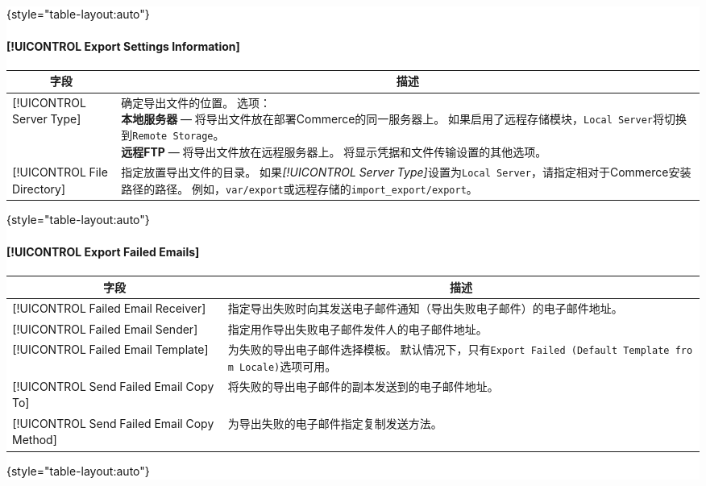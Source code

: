 {style="table-layout:auto"}

#### [!UICONTROL Export Settings Information]

| 字段 | 描述 |
| ----- | ----------- | 
| [!UICONTROL Server Type] | 确定导出文件的位置。 选项：<br>**本地服务器** — 将导出文件放在部署Commerce的同一服务器上。 如果启用了远程存储模块，`Local Server`将切换到`Remote Storage`。<br>**远程FTP** — 将导出文件放在远程服务器上。 将显示凭据和文件传输设置的其他选项。 |
| [!UICONTROL File Directory] | 指定放置导出文件的目录。 如果&#x200B;_[!UICONTROL Server Type]_&#x200B;设置为`Local Server`，请指定相对于Commerce安装路径的路径。 例如，`var/export`或远程存储的`import_export/export`。 |

{style="table-layout:auto"}

#### [!UICONTROL Export Failed Emails]

| 字段 | 描述 |
| ----- | ----------- | 
| [!UICONTROL Failed Email Receiver] | 指定导出失败时向其发送电子邮件通知（导出失败电子邮件）的电子邮件地址。 |
| [!UICONTROL Failed Email Sender] | 指定用作导出失败电子邮件发件人的电子邮件地址。 |
| [!UICONTROL Failed Email Template] | 为失败的导出电子邮件选择模板。 默认情况下，只有`Export Failed (Default Template from Locale)`选项可用。 |
| [!UICONTROL Send Failed Email Copy To] | 将失败的导出电子邮件的副本发送到的电子邮件地址。 |
| [!UICONTROL Send Failed Email Copy Method] | 为导出失败的电子邮件指定复制发送方法。 |

{style="table-layout:auto"}
